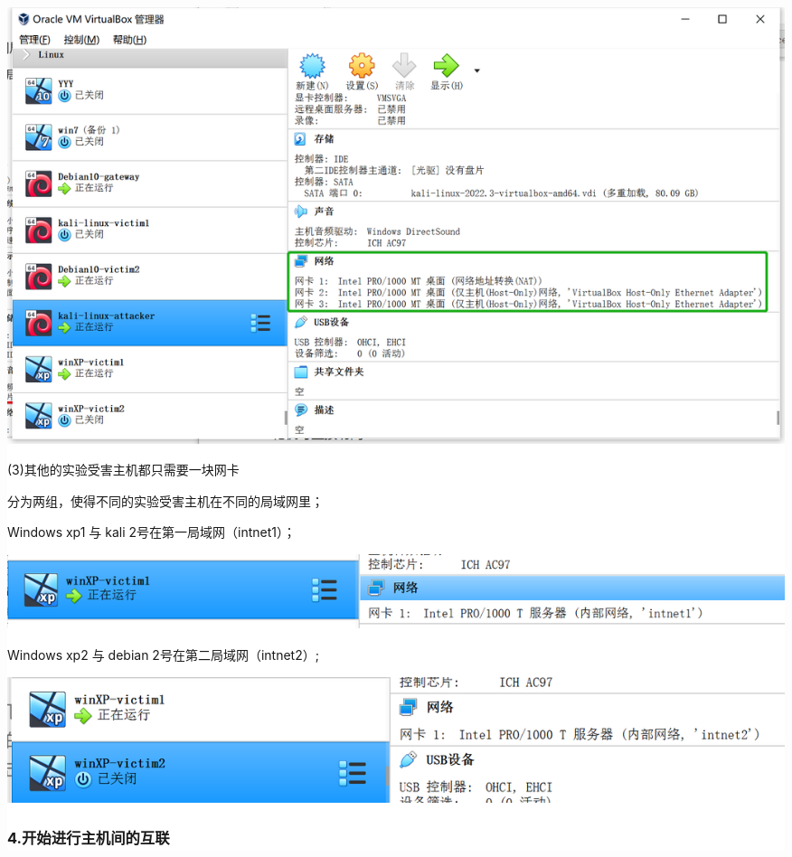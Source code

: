 ![攻击者网卡](img/攻击者网卡.png)

(3)其他的实验受害主机都只需要一块网卡

分为两组，使得不同的实验受害主机在不同的局域网里；

Windows xp1 与 kali 2号在第一局域网（intnet1）；

![winXP受害者1网卡](img/winXP受害者1网卡.png) 

Windows xp2 与 debian 2号在第二局域网（intnet2）;

![winXP受害者2网卡](img/winXP受害者2网卡.png)



### 4.开始进行主机间的互联
